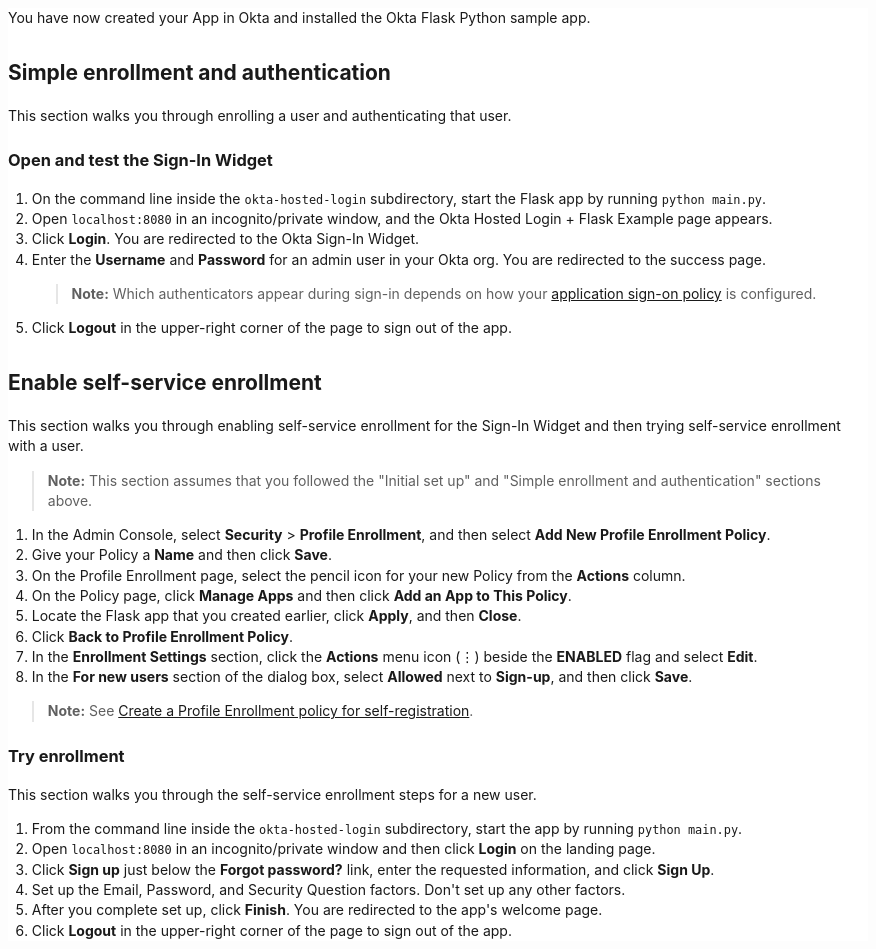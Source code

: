 You have now created your App in Okta and installed the Okta Flask Python sample app.

## Simple enrollment and authentication

This section walks you through enrolling a user and authenticating that user.

### Open and test the Sign-In Widget

1. On the command line inside the `okta-hosted-login` subdirectory, start the Flask app by running `python main.py`.
2. Open `localhost:8080` in an incognito/private window, and the Okta Hosted Login + Flask Example page appears.
3. Click **Login**. You are redirected to the Okta Sign-In Widget.
4. Enter the **Username** and **Password** for an admin user in your Okta org. You are redirected to the success page.
    > **Note:** Which authenticators appear during sign-in depends on how your [application sign-on policy](https://help.okta.com/en/prod/okta_help_CSH.htm#ext-about-asop) is configured.
5. Click **Logout** in the upper-right corner of the page to sign out of the app.

## Enable self-service enrollment

This section walks you through enabling self-service enrollment for the Sign-In Widget and then trying self-service enrollment with a user.

> **Note:** This section assumes that you followed the "Initial set up" and "Simple enrollment and authentication" sections above.

1. In the Admin Console, select **Security** > **Profile Enrollment**, and then select **Add New Profile Enrollment Policy**.
2. Give your Policy a **Name** and then click **Save**.
3. On the Profile Enrollment page, select the pencil icon for your new Policy from the **Actions** column.
4. On the Policy page, click **Manage Apps** and then click **Add an App to This Policy**.
5. Locate the Flask app that you created earlier, click **Apply**, and then **Close**.
6. Click **Back to Profile Enrollment Policy**.
7. In the **Enrollment Settings** section, click the **Actions** menu icon (&#8942;) beside the **ENABLED** flag and select **Edit**.
8. In the **For new users** section of the dialog box, select **Allowed** next to **Sign-up**, and then click **Save**.

> **Note:** See [Create a Profile Enrollment policy for self-registration](https://help.okta.com/en/oie/okta_help_CSH.htm#ext-create-profile-enrollment).

### Try enrollment

This section walks you through the self-service enrollment steps for a new user.

1. From the command line inside the `okta-hosted-login` subdirectory, start the <StackSelector snippet="applang" noSelector inline /> app by running `python main.py`.
2. Open `localhost:8080` in an incognito/private window and then click **Login** on the landing page.
3. Click **Sign up** just below the **Forgot password?** link, enter the requested information, and click **Sign Up**.
4. Set up the Email, Password, and Security Question factors. Don't set up any other factors.
5. After you complete set up, click **Finish**. You are redirected to the app's welcome page.
6. Click **Logout** in the upper-right corner of the page to sign out of the app.
